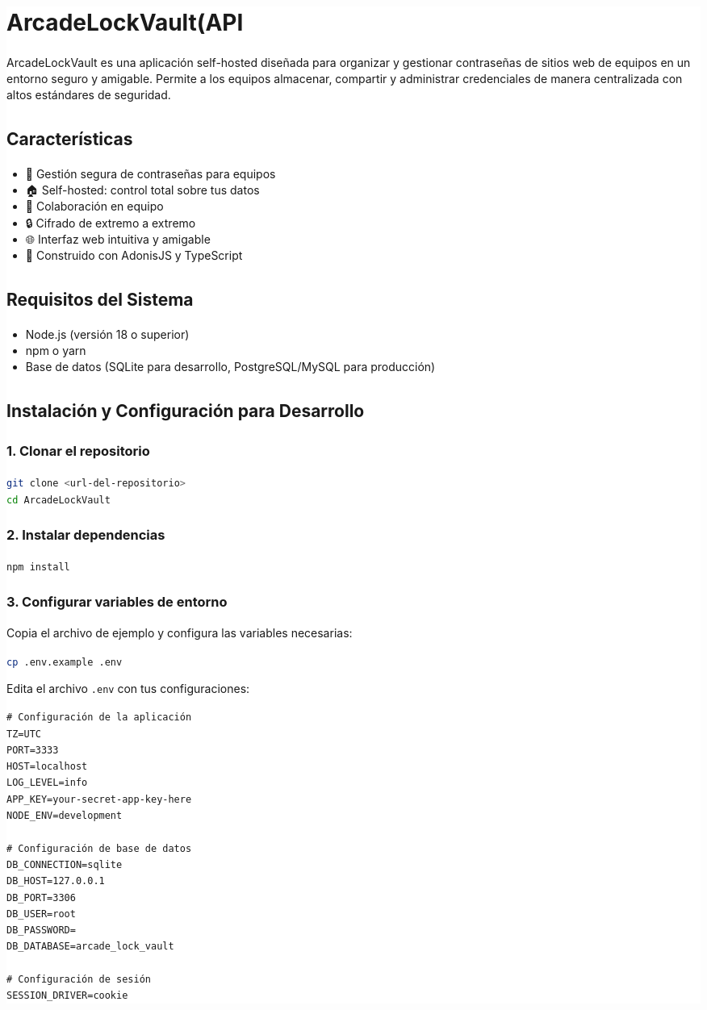# ArcadeLockVault(API

ArcadeLockVault es una aplicación self-hosted diseñada para organizar y gestionar contraseñas de sitios web de equipos en un entorno seguro y amigable. Permite a los equipos almacenar, compartir y administrar credenciales de manera centralizada con altos estándares de seguridad.

## Características

- 🔐 Gestión segura de contraseñas para equipos
- 🏠 Self-hosted: control total sobre tus datos
- 👥 Colaboración en equipo
- 🔒 Cifrado de extremo a extremo
- 🌐 Interfaz web intuitiva y amigable
- 🚀 Construido con AdonisJS y TypeScript

## Requisitos del Sistema

- Node.js (versión 18 o superior)
- npm o yarn
- Base de datos (SQLite para desarrollo, PostgreSQL/MySQL para producción)

## Instalación y Configuración para Desarrollo

### 1. Clonar el repositorio

```bash
git clone <url-del-repositorio>
cd ArcadeLockVault
```

### 2. Instalar dependencias

```bash
npm install
```

### 3. Configurar variables de entorno

Copia el archivo de ejemplo y configura las variables necesarias:

```bash
cp .env.example .env
```

Edita el archivo `.env` con tus configuraciones:

```env
# Configuración de la aplicación
TZ=UTC
PORT=3333
HOST=localhost
LOG_LEVEL=info
APP_KEY=your-secret-app-key-here
NODE_ENV=development

# Configuración de base de datos
DB_CONNECTION=sqlite
DB_HOST=127.0.0.1
DB_PORT=3306
DB_USER=root
DB_PASSWORD=
DB_DATABASE=arcade_lock_vault

# Configuración de sesión
SESSION_DRIVER=cookie
```
